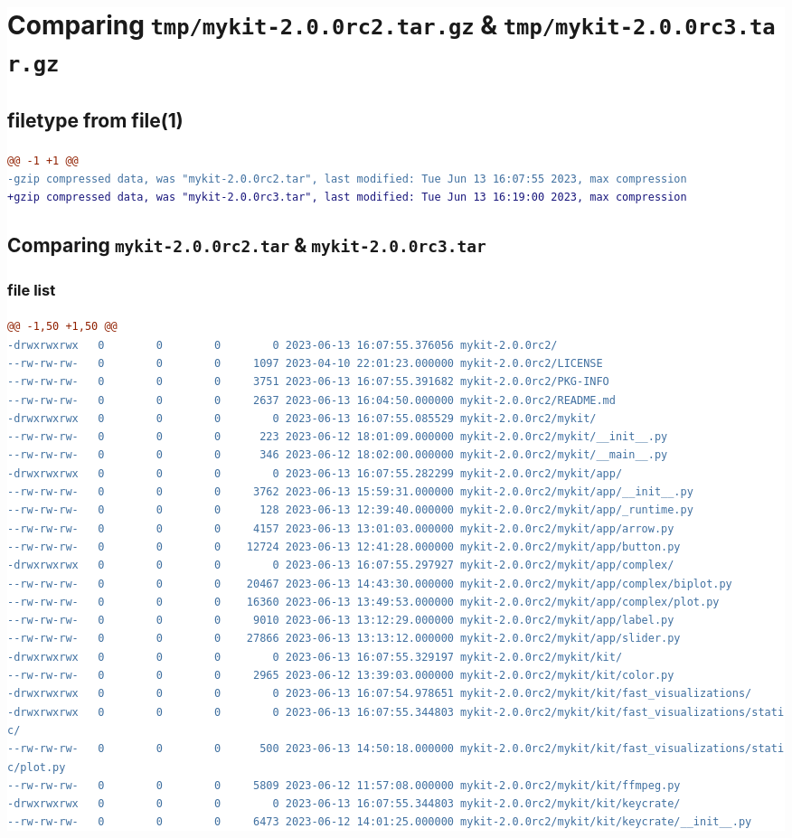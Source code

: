# Comparing `tmp/mykit-2.0.0rc2.tar.gz` & `tmp/mykit-2.0.0rc3.tar.gz`

## filetype from file(1)

```diff
@@ -1 +1 @@
-gzip compressed data, was "mykit-2.0.0rc2.tar", last modified: Tue Jun 13 16:07:55 2023, max compression
+gzip compressed data, was "mykit-2.0.0rc3.tar", last modified: Tue Jun 13 16:19:00 2023, max compression
```

## Comparing `mykit-2.0.0rc2.tar` & `mykit-2.0.0rc3.tar`

### file list

```diff
@@ -1,50 +1,50 @@
-drwxrwxrwx   0        0        0        0 2023-06-13 16:07:55.376056 mykit-2.0.0rc2/
--rw-rw-rw-   0        0        0     1097 2023-04-10 22:01:23.000000 mykit-2.0.0rc2/LICENSE
--rw-rw-rw-   0        0        0     3751 2023-06-13 16:07:55.391682 mykit-2.0.0rc2/PKG-INFO
--rw-rw-rw-   0        0        0     2637 2023-06-13 16:04:50.000000 mykit-2.0.0rc2/README.md
-drwxrwxrwx   0        0        0        0 2023-06-13 16:07:55.085529 mykit-2.0.0rc2/mykit/
--rw-rw-rw-   0        0        0      223 2023-06-12 18:01:09.000000 mykit-2.0.0rc2/mykit/__init__.py
--rw-rw-rw-   0        0        0      346 2023-06-12 18:02:00.000000 mykit-2.0.0rc2/mykit/__main__.py
-drwxrwxrwx   0        0        0        0 2023-06-13 16:07:55.282299 mykit-2.0.0rc2/mykit/app/
--rw-rw-rw-   0        0        0     3762 2023-06-13 15:59:31.000000 mykit-2.0.0rc2/mykit/app/__init__.py
--rw-rw-rw-   0        0        0      128 2023-06-13 12:39:40.000000 mykit-2.0.0rc2/mykit/app/_runtime.py
--rw-rw-rw-   0        0        0     4157 2023-06-13 13:01:03.000000 mykit-2.0.0rc2/mykit/app/arrow.py
--rw-rw-rw-   0        0        0    12724 2023-06-13 12:41:28.000000 mykit-2.0.0rc2/mykit/app/button.py
-drwxrwxrwx   0        0        0        0 2023-06-13 16:07:55.297927 mykit-2.0.0rc2/mykit/app/complex/
--rw-rw-rw-   0        0        0    20467 2023-06-13 14:43:30.000000 mykit-2.0.0rc2/mykit/app/complex/biplot.py
--rw-rw-rw-   0        0        0    16360 2023-06-13 13:49:53.000000 mykit-2.0.0rc2/mykit/app/complex/plot.py
--rw-rw-rw-   0        0        0     9010 2023-06-13 13:12:29.000000 mykit-2.0.0rc2/mykit/app/label.py
--rw-rw-rw-   0        0        0    27866 2023-06-13 13:13:12.000000 mykit-2.0.0rc2/mykit/app/slider.py
-drwxrwxrwx   0        0        0        0 2023-06-13 16:07:55.329197 mykit-2.0.0rc2/mykit/kit/
--rw-rw-rw-   0        0        0     2965 2023-06-12 13:39:03.000000 mykit-2.0.0rc2/mykit/kit/color.py
-drwxrwxrwx   0        0        0        0 2023-06-13 16:07:54.978651 mykit-2.0.0rc2/mykit/kit/fast_visualizations/
-drwxrwxrwx   0        0        0        0 2023-06-13 16:07:55.344803 mykit-2.0.0rc2/mykit/kit/fast_visualizations/static/
--rw-rw-rw-   0        0        0      500 2023-06-13 14:50:18.000000 mykit-2.0.0rc2/mykit/kit/fast_visualizations/static/plot.py
--rw-rw-rw-   0        0        0     5809 2023-06-12 11:57:08.000000 mykit-2.0.0rc2/mykit/kit/ffmpeg.py
-drwxrwxrwx   0        0        0        0 2023-06-13 16:07:55.344803 mykit-2.0.0rc2/mykit/kit/keycrate/
--rw-rw-rw-   0        0        0     6473 2023-06-12 14:01:25.000000 mykit-2.0.0rc2/mykit/kit/keycrate/__init__.py
```